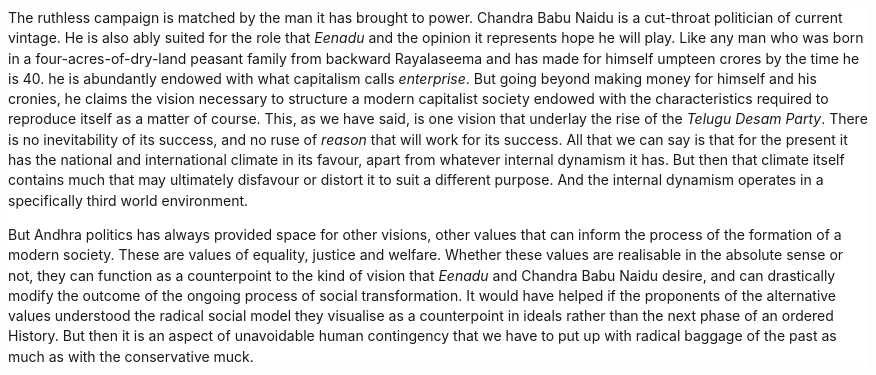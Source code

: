 The ruthless campaign is matched by the
man it has brought to power. Chandra Babu
Naidu is a cut-throat politician of current
vintage. He is also ably suited for the role
that _Eenadu_ and the opinion it represents
hope he will play. Like any man who was
born in a four-acres-of-dry-land peasant
family from backward Rayalaseema and
has made for himself umpteen crores by
the time he is 40. he is abundantly endowed
with what capitalism calls _enterprise_. But
going beyond making money for himself
and his cronies, he claims the vision
necessary to structure a modern capitalist
society endowed with the characteristics
required to reproduce itself as a matter of
course. This, as we have said, is one vision
that underlay the rise of the _Telugu Desam
Party_. There is no inevitability of its success,
and no ruse of _reason_ that will work for
its success. All that we can say is that for
the present it has the national and
international climate in its favour, apart
from whatever internal dynamism it has.
But then that climate itself contains much
that may ultimately disfavour or distort it
to suit a different purpose. And the internal
dynamism operates in a specifically third
world environment.

But Andhra politics has always provided
space for other visions, other values that can
inform the process of the formation of a
modern society. These are values of equality,
justice and welfare. Whether these values
are realisable in the absolute sense or not,
they can function as a counterpoint to the
kind of vision that _Eenadu_ and Chandra
Babu Naidu desire, and can drastically
modify the outcome of the ongoing process
of social transformation. It would have helped
if the proponents of the alternative values
understood the radical social model they
visualise as a counterpoint in ideals rather
than the next phase of an ordered History.
But then it is an aspect of unavoidable human
contingency that we have to put up with
radical baggage of the past as much as with
the conservative muck.
